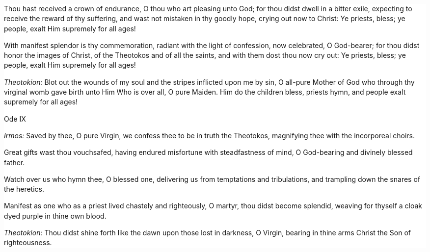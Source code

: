 Thou hast received a crown of endurance, O thou who art pleasing unto God; for thou didst dwell in a bitter exile, expecting to receive the reward of thy suffering, and wast not mistaken in thy goodly hope, crying out now to Christ: Ye priests, bless; ye people, exalt Him supremely for all ages!

With manifest splendor is thy commemoration, radiant with the light of confession, now celebrated, O God-bearer; for thou didst honor the images of Christ, of the Theotokos and of all the saints, and with them dost thou now cry out: Ye priests, bless; ye people, exalt Him supremely for all ages!

*Theotokion:* Blot out the wounds of my soul and the stripes inflicted upon me by sin, O all-pure Mother of God who through thy virginal womb gave birth unto Him Who is over all, O pure Maiden. Him do the children bless, priests hymn, and people exalt supremely for all ages!

Ode IX

*Irmos:* Saved by thee, O pure Virgin, we confess thee to be in truth the Theotokos, magnifying thee with the incorporeal choirs.

Great gifts wast thou vouchsafed, having endured misfortune with steadfastness of mind, O God-bearing and divinely blessed father.

Watch over us who hymn thee, O blessed one, delivering us from temptations and tribulations, and trampling down the snares of the heretics.

Manifest as one who as a priest lived chastely and righteously, O martyr, thou didst become splendid, weaving for thyself a cloak dyed purple in thine own blood.

*Theotokion:* Thou didst shine forth like the dawn upon those lost in darkness, O Virgin, bearing in thine arms Christ the Son of righteousness.

